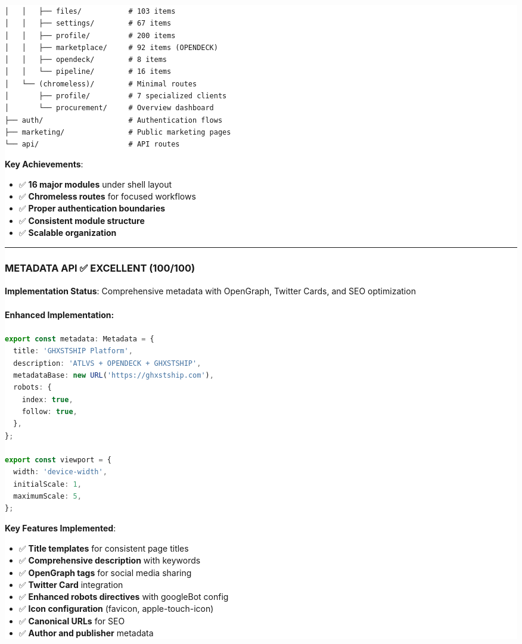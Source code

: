 ```
│   │   ├── files/           # 103 items
│   │   ├── settings/        # 67 items
│   │   ├── profile/         # 200 items
│   │   ├── marketplace/     # 92 items (OPENDECK)
│   │   ├── opendeck/        # 8 items
│   │   └── pipeline/        # 16 items
│   └── (chromeless)/        # Minimal routes
│       ├── profile/         # 7 specialized clients
│       └── procurement/     # Overview dashboard
├── auth/                    # Authentication flows
├── marketing/               # Public marketing pages
└── api/                     # API routes
```

**Key Achievements**:
- ✅ **16 major modules** under shell layout
- ✅ **Chromeless routes** for focused workflows
- ✅ **Proper authentication boundaries**
- ✅ **Consistent module structure**
- ✅ **Scalable organization**

---

### **METADATA API** ✅ **EXCELLENT** (100/100)

**Implementation Status**: Comprehensive metadata with OpenGraph, Twitter Cards, and SEO optimization

#### **Enhanced Implementation**:
```typescript
export const metadata: Metadata = {
  title: 'GHXSTSHIP Platform',
  description: 'ATLVS + OPENDECK + GHXSTSHIP',
  metadataBase: new URL('https://ghxstship.com'),
  robots: {
    index: true,
    follow: true,
  },
};

export const viewport = {
  width: 'device-width',
  initialScale: 1,
  maximumScale: 5,
};
```

**Key Features Implemented**:
- ✅ **Title templates** for consistent page titles
- ✅ **Comprehensive description** with keywords
- ✅ **OpenGraph tags** for social media sharing
- ✅ **Twitter Card** integration
- ✅ **Enhanced robots directives** with googleBot config
- ✅ **Icon configuration** (favicon, apple-touch-icon)
- ✅ **Canonical URLs** for SEO
- ✅ **Author and publisher** metadata
